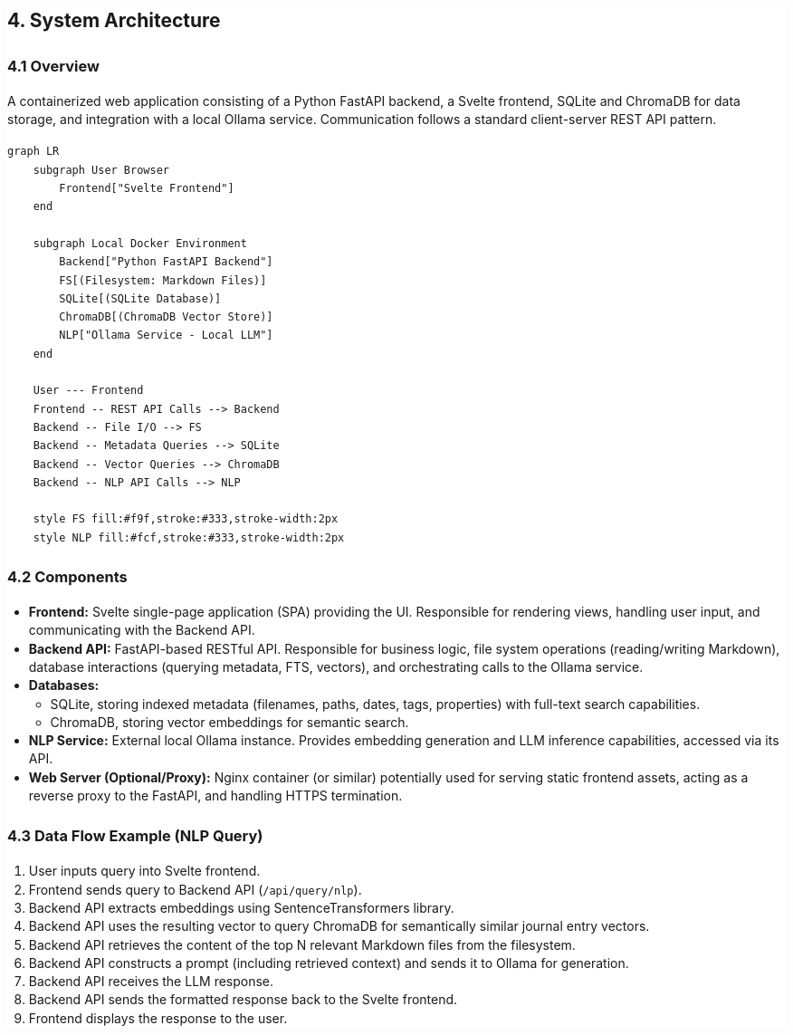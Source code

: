 ## 4. System Architecture

### 4.1 Overview
A containerized web application consisting of a Python FastAPI backend, a Svelte frontend, SQLite and ChromaDB for data storage, and integration with a local Ollama service. Communication follows a standard client-server REST API pattern.

```mermaid
graph LR
    subgraph User Browser
        Frontend["Svelte Frontend"]
    end

    subgraph Local Docker Environment
        Backend["Python FastAPI Backend"]
        FS[(Filesystem: Markdown Files)]
        SQLite[(SQLite Database)]
        ChromaDB[(ChromaDB Vector Store)]
        NLP["Ollama Service - Local LLM"]
    end

    User --- Frontend
    Frontend -- REST API Calls --> Backend
    Backend -- File I/O --> FS
    Backend -- Metadata Queries --> SQLite
    Backend -- Vector Queries --> ChromaDB
    Backend -- NLP API Calls --> NLP

    style FS fill:#f9f,stroke:#333,stroke-width:2px
    style NLP fill:#fcf,stroke:#333,stroke-width:2px
```

### 4.2 Components
* **Frontend:** Svelte single-page application (SPA) providing the UI. Responsible for rendering views, handling user input, and communicating with the Backend API.
* **Backend API:** FastAPI-based RESTful API. Responsible for business logic, file system operations (reading/writing Markdown), database interactions (querying metadata, FTS, vectors), and orchestrating calls to the Ollama service.
* **Databases:** 
  * SQLite, storing indexed metadata (filenames, paths, dates, tags, properties) with full-text search capabilities.
  * ChromaDB, storing vector embeddings for semantic search.
* **NLP Service:** External local Ollama instance. Provides embedding generation and LLM inference capabilities, accessed via its API.
* **Web Server (Optional/Proxy):** Nginx container (or similar) potentially used for serving static frontend assets, acting as a reverse proxy to the FastAPI, and handling HTTPS termination.

### 4.3 Data Flow Example (NLP Query)
1.  User inputs query into Svelte frontend.
2.  Frontend sends query to Backend API (`/api/query/nlp`).
3.  Backend API extracts embeddings using SentenceTransformers library.
4.  Backend API uses the resulting vector to query ChromaDB for semantically similar journal entry vectors.
5.  Backend API retrieves the content of the top N relevant Markdown files from the filesystem.
6.  Backend API constructs a prompt (including retrieved context) and sends it to Ollama for generation.
7.  Backend API receives the LLM response.
8.  Backend API sends the formatted response back to the Svelte frontend.
9.  Frontend displays the response to the user.
